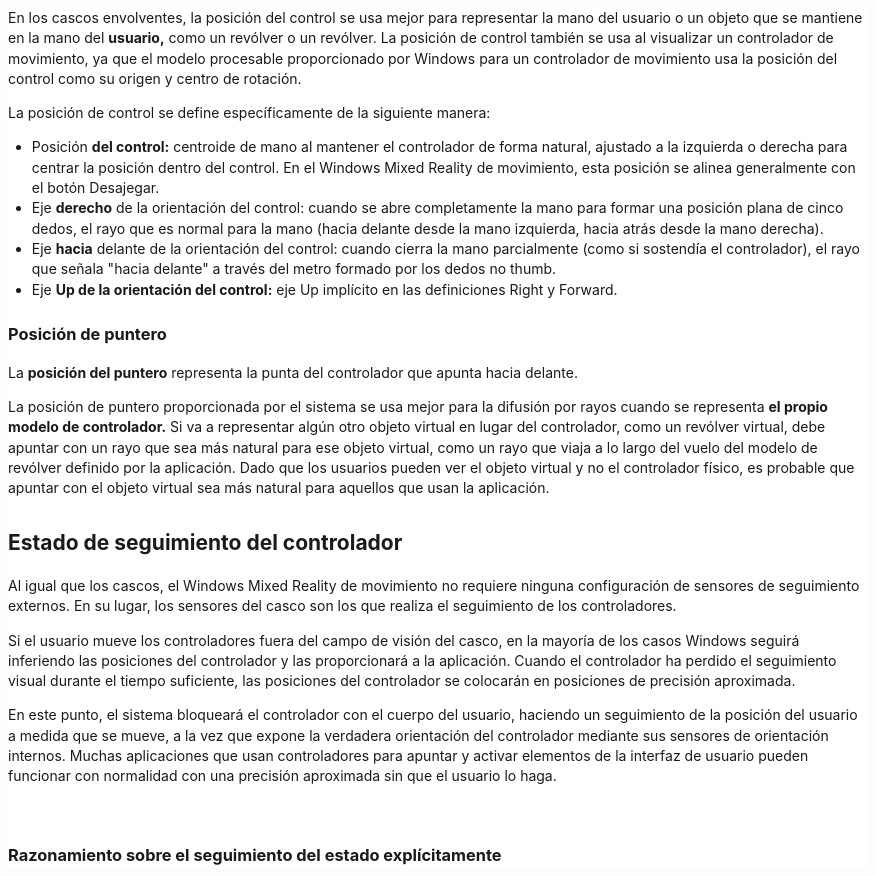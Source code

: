 En los cascos envolventes, la  posición del control se usa mejor para representar la mano del usuario o un objeto que se mantiene en la mano del **usuario,** como un revólver o un revólver. La posición de control también se usa al  visualizar un controlador de movimiento, ya que el modelo procesable proporcionado por Windows para un controlador de movimiento usa la posición del control como su origen y centro de rotación.

La posición de control se define específicamente de la siguiente manera:
* Posición **del control:** centroide de mano al mantener el controlador de forma natural, ajustado a la izquierda o derecha para centrar la posición dentro del control. En el Windows Mixed Reality de movimiento, esta posición se alinea generalmente con el botón Desajegar.
* Eje **derecho** de la orientación del control: cuando se abre completamente la mano para formar una posición plana de cinco dedos, el rayo que es normal para la mano (hacia delante desde la mano izquierda, hacia atrás desde la mano derecha).
* Eje **hacia** delante de la orientación del control: cuando cierra la mano parcialmente (como si sostendía el controlador), el rayo que señala "hacia delante" a través del metro formado por los dedos no thumb.
* Eje **Up de la orientación del control:** eje Up implícito en las definiciones Right y Forward.

### <a name="pointer-pose"></a>Posición de puntero

La **posición del puntero** representa la punta del controlador que apunta hacia delante.

La posición de puntero proporcionada por el sistema se usa mejor para la difusión por rayos cuando se representa **el propio modelo de controlador.** Si va a representar algún otro objeto virtual en lugar del controlador, como un revólver virtual, debe apuntar con un rayo que sea más natural para ese objeto virtual, como un rayo que viaja a lo largo del vuelo del modelo de revólver definido por la aplicación. Dado que los usuarios pueden ver el objeto virtual y no el controlador físico, es probable que apuntar con el objeto virtual sea más natural para aquellos que usan la aplicación.

## <a name="controller-tracking-state"></a>Estado de seguimiento del controlador

Al igual que los cascos, el Windows Mixed Reality de movimiento no requiere ninguna configuración de sensores de seguimiento externos. En su lugar, los sensores del casco son los que realiza el seguimiento de los controladores.

Si el usuario mueve los controladores fuera del campo de visión del casco, en la mayoría de los casos Windows seguirá inferiendo las posiciones del controlador y las proporcionará a la aplicación. Cuando el controlador ha perdido el seguimiento visual durante el tiempo suficiente, las posiciones del controlador se colocarán en posiciones de precisión aproximada.

En este punto, el sistema bloqueará el controlador con el cuerpo del usuario, haciendo un seguimiento de la posición del usuario a medida que se mueve, a la vez que expone la verdadera orientación del controlador mediante sus sensores de orientación internos. Muchas aplicaciones que usan controladores para apuntar y activar elementos de la interfaz de usuario pueden funcionar con normalidad con una precisión aproximada sin que el usuario lo haga.

<br>

<iframe width="940" height="530" src="https://www.youtube.com/embed/rkDpRllbLII" frameborder="0" allow="accelerometer; autoplay; encrypted-media; gyroscope; picture-in-picture" allowfullscreen></iframe>


### <a name="reasoning-about-tracking-state-explicitly"></a>Razonamiento sobre el seguimiento del estado explícitamente
